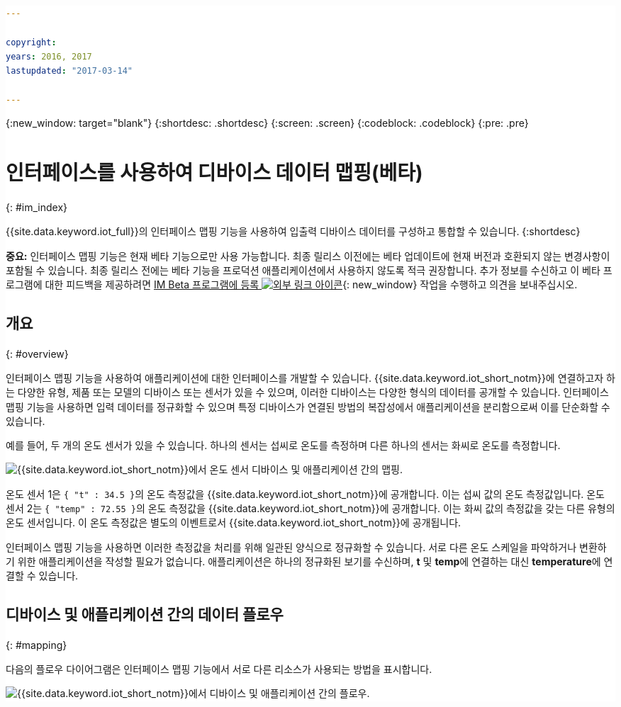 ```yaml
---

copyright:
years: 2016, 2017
lastupdated: "2017-03-14"

---
```


{:new_window: target="blank"}
{:shortdesc: .shortdesc}
{:screen: .screen}
{:codeblock: .codeblock}
{:pre: .pre}

# 인터페이스를 사용하여 디바이스 데이터 맵핑(베타)
{: #im_index}

{{site.data.keyword.iot_full}}의 인터페이스 맵핑 기능을 사용하여 입출력 디바이스 데이터를 구성하고 통합할 수 있습니다.
{:shortdesc}

**중요:** 인터페이스 맵핑 기능은 현재 베타 기능으로만 사용 가능합니다. 최종 릴리스 이전에는 베타 업데이트에 현재 버전과 호환되지 않는 변경사항이 포함될 수 있습니다. 최종 릴리스 전에는 베타 기능을 프로덕션 애플리케이션에서 사용하지 않도록 적극 권장합니다. 추가 정보를 수신하고 이 베타 프로그램에 대한 피드백을 제공하려면 [IM Beta 프로그램에 등록 ![외부 링크 아이콘](../../../icons/launch-glyph.svg "외부 링크 아이콘")](https://www.ibm.com/software/support/trial/cst/forms/nomination.wss?id=7050){: new_window} 작업을 수행하고 의견을 보내주십시오. 

## 개요
{: #overview}

인터페이스 맵핑 기능을 사용하여 애플리케이션에 대한 인터페이스를 개발할 수 있습니다. {{site.data.keyword.iot_short_notm}}에 연결하고자 하는 다양한 유형, 제품 또는 모델의 디바이스 또는 센서가 있을 수 있으며, 이러한 디바이스는 다양한 형식의 데이터를 공개할 수 있습니다. 인터페이스 맵핑 기능을 사용하면 입력 데이터를 정규화할 수 있으며 특정 디바이스가 연결된 방법의 복잡성에서 애플리케이션을 분리함으로써 이를 단순화할 수 있습니다. 

예를 들어, 두 개의 온도 센서가 있을 수 있습니다. 하나의 센서는 섭씨로 온도를 측정하며 다른 하나의 센서는 화씨로 온도를 측정합니다. 

![{{site.data.keyword.iot_short_notm}}에서 온도 센서 디바이스 및 애플리케이션 간의 맵핑.](images/Information "{{site.data.keyword.iot_short_notm}}에서 온도 센서 디바이스 및 애플리케이션 간의 맵핑")

온도 센서 1은 `{ "t" : 34.5 }`의 온도 측정값을 {{site.data.keyword.iot_short_notm}}에 공개합니다. 이는 섭씨 값의 온도 측정값입니다. 온도 센서 2는 `{ "temp" : 72.55 }`의 온도 측정값을 {{site.data.keyword.iot_short_notm}}에 공개합니다. 이는 화씨 값의 측정값을 갖는 다른 유형의 온도 센서입니다. 이 온도 측정값은 별도의 이벤트로서 {{site.data.keyword.iot_short_notm}}에 공개됩니다. 

인터페이스 맵핑 기능을 사용하면 이러한 측정값을 처리를 위해 일관된 양식으로 정규화할 수 있습니다. 서로 다른 온도 스케일을 파악하거나 변환하기 위한 애플리케이션을 작성할 필요가 없습니다. 애플리케이션은 하나의 정규화된 보기를 수신하며, **t** 및 **temp**에 연결하는 대신 **temperature**에 연결할 수 있습니다. 

## 디바이스 및 애플리케이션 간의 데이터 플로우
{: #mapping}

다음의 플로우 다이어그램은 인터페이스 맵핑 기능에서 서로 다른 리소스가 사용되는 방법을 표시합니다. 

![{{site.data.keyword.iot_short_notm}}에서 디바이스 및 애플리케이션 간의 플로우.](images/Information "{{site.data.keyword.iot_short_notm}}에서 디바이스 및 애플리케이션 간의 플로우")
